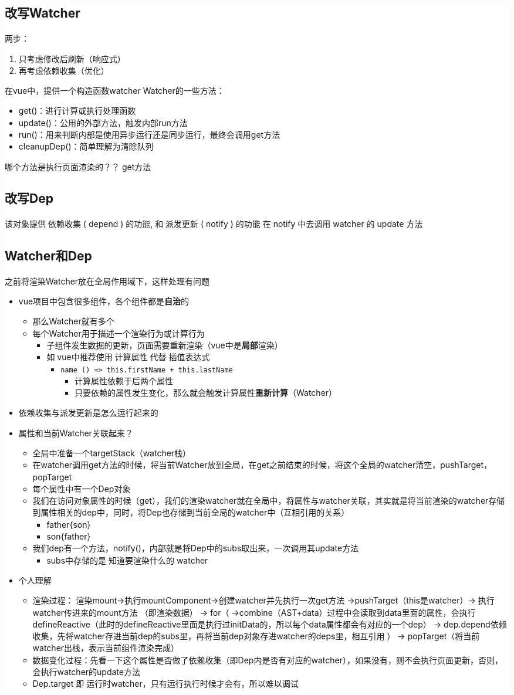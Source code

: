 ## 改写Watcher
两步：
1. 只考虑修改后刷新（响应式）
2. 再考虑依赖收集（优化）

在vue中，提供一个构造函数watcher
Watcher的一些方法：
- get()：进行计算或执行处理函数
- update()：公用的外部方法，触发内部run方法
- run()：用来判断内部是使用异步运行还是同步运行，最终会调用get方法
- cleanupDep()：简单理解为清除队列

哪个方法是执行页面渲染的？？
get方法

## 改写Dep
该对象提供 依赖收集 ( depend ) 的功能, 和 派发更新 ( notify ) 的功能
在 notify 中去调用 watcher 的 update 方法

## Watcher和Dep
之前将渲染Watcher放在全局作用域下，这样处理有问题
- vue项目中包含很多组件，各个组件都是**自治**的
  - 那么Watcher就有多个
  - 每个Watcher用于描述一个渲染行为或计算行为
    - 子组件发生数据的更新，页面需要重新渲染（vue中是**局部**渲染）
    - 如 vue中推荐使用 计算属性 代替 插值表达式
      - `name () => this.firstName + this.lastName`
        - 计算属性依赖于后两个属性
        - 只要依赖的属性发生变化，那么就会触发计算属性**重新计算**（Watcher）
- 依赖收集与派发更新是怎么运行起来的

- 属性和当前Watcher关联起来？
  - 全局中准备一个targetStack（watcher栈）
  - 在watcher调用get方法的时候，将当前Watcher放到全局，在get之前结束的时候，将这个全局的watcher清空，pushTarget，popTarget
  - 每个属性中有一个Dep对象
  - 我们在访问对象属性的时候（get），我们的渲染watcher就在全局中，将属性与watcher关联，其实就是将当前渲染的watcher存储到属性相关的dep中，同时，将Dep也存储到当前全局的watcher中（互相引用的关系）
    - father{son}
    - son{father}
  - 我们dep有一个方法，notify()，内部就是将Dep中的subs取出来，一次调用其update方法
    - subs中存储的是 知道要渲染什么的 watcher
- 个人理解
  - 渲染过程： 渲染mount->执行mountComponent->创建watcher并先执行一次get方法
    ->pushTarget（this是watcher）-> 执行watcher传进来的mount方法 （即渲染数据）
    -> for（
      ->combine（AST+data）过程中会读取到data里面的属性，会执行defineReactive（此时的defineReactive里面是执行过initData的，所以每个data属性都会有对应的一个dep）
      -> dep.depend依赖收集，先将watcher存进当前dep的subs里，再将当前dep对象存进watcher的deps里，相互引用
    ） 
    -> popTarget（将当前watcher出栈，表示当前组件渲染完成）
  - 数据变化过程：先看一下这个属性是否做了依赖收集（即Dep内是否有对应的watcher），如果没有，则不会执行页面更新，否则，会执行watcher的update方法
  - Dep.target 即 运行时watcher，只有运行执行时候才会有，所以难以调试
